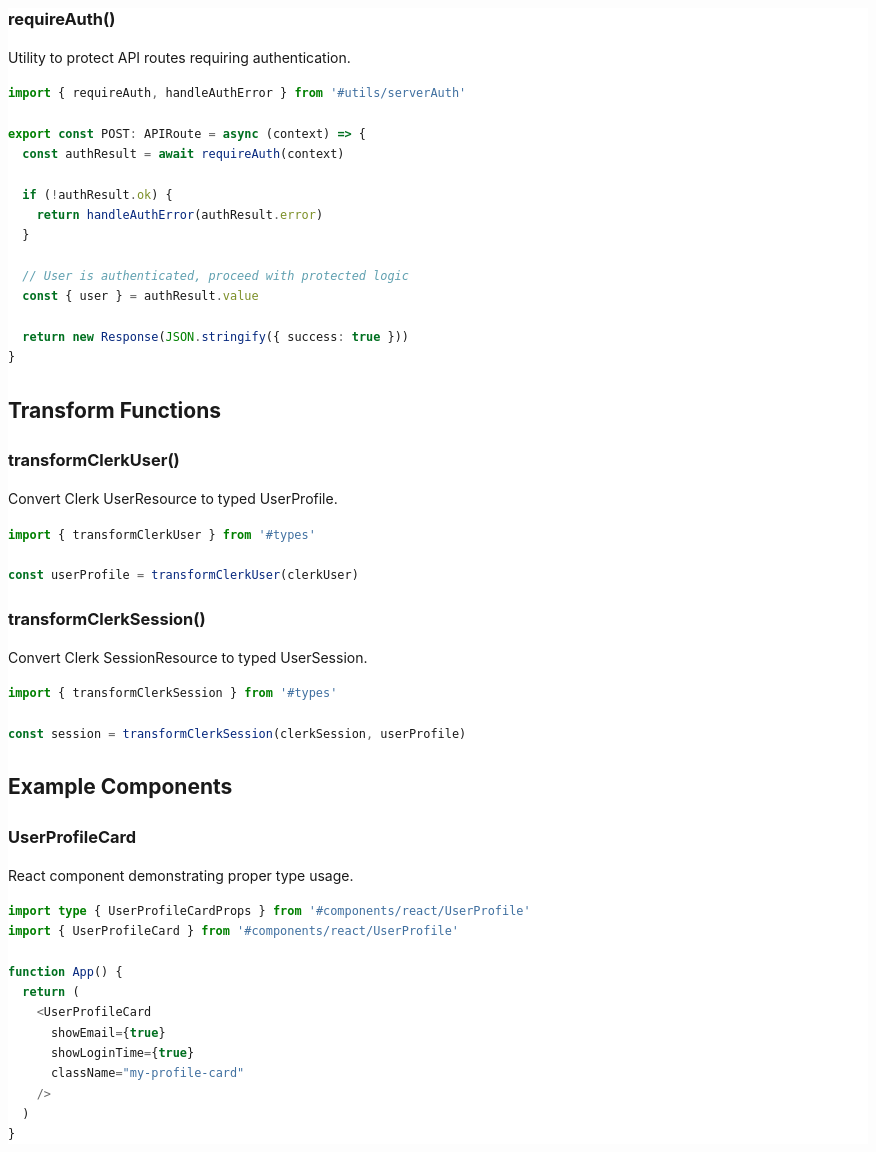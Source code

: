 ### requireAuth()

Utility to protect API routes requiring authentication.

```typescript
import { requireAuth, handleAuthError } from '#utils/serverAuth'

export const POST: APIRoute = async (context) => {
  const authResult = await requireAuth(context)
  
  if (!authResult.ok) {
    return handleAuthError(authResult.error)
  }
  
  // User is authenticated, proceed with protected logic
  const { user } = authResult.value
  
  return new Response(JSON.stringify({ success: true }))
}
```

## Transform Functions

### transformClerkUser()

Convert Clerk UserResource to typed UserProfile.

```typescript
import { transformClerkUser } from '#types'

const userProfile = transformClerkUser(clerkUser)
```

### transformClerkSession()

Convert Clerk SessionResource to typed UserSession.

```typescript
import { transformClerkSession } from '#types'

const session = transformClerkSession(clerkSession, userProfile)
```

## Example Components

### UserProfileCard

React component demonstrating proper type usage.

```typescript
import type { UserProfileCardProps } from '#components/react/UserProfile'
import { UserProfileCard } from '#components/react/UserProfile'

function App() {
  return (
    <UserProfileCard 
      showEmail={true}
      showLoginTime={true}
      className="my-profile-card"
    />
  )
}
```

